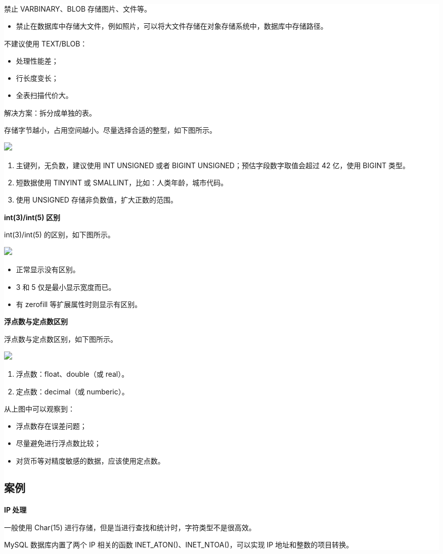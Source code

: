 禁止 VARBINARY、BLOB 存储图片、文件等。

* 禁止在数据库中存储大文件，例如照片，可以将大文件存储在对象存储系统中，数据库中存储路径。

不建议使用 TEXT/BLOB：

* 处理性能差；

* 行长度变长；

* 全表扫描代价大。

解决方案：拆分成单独的表。

存储字节越小，占用空间越小。尽量选择合适的整型，如下图所示。

![](/mysql/03_int.png)

1. 主键列，无负数，建议使用 INT UNSIGNED 或者 BIGINT UNSIGNED；预估字段数字取值会超过 42 亿，使用 BIGINT 类型。

2. 短数据使用 TINYINT 或 SMALLINT，比如：人类年龄，城市代码。

3. 使用 UNSIGNED 存储非负数值，扩大正数的范围。

**int(3)/int(5) 区别**

int(3)/int(5) 的区别，如下图所示。

![](/mysql/03_int3_5.png)

* 正常显示没有区别。

* 3 和 5 仅是最小显示宽度而已。

* 有 zerofill 等扩展属性时则显示有区别。

**浮点数与定点数区别**

浮点数与定点数区别，如下图所示。

![](/mysql/03_float_decimal.png)

1. 浮点数：float、double（或 real）。

2. 定点数：decimal（或 numberic）。

从上图中可以观察到：

* 浮点数存在误差问题；

* 尽量避免进行浮点数比较；

* 对货币等对精度敏感的数据，应该使用定点数。

## 案例

**IP 处理**

一般使用 Char(15) 进行存储，但是当进行查找和统计时，字符类型不是很高效。

MySQL 数据库内置了两个 IP 相关的函数 INET_ATON()、INET_NTOA()，可以实现 IP 地址和整数的项目转换。
